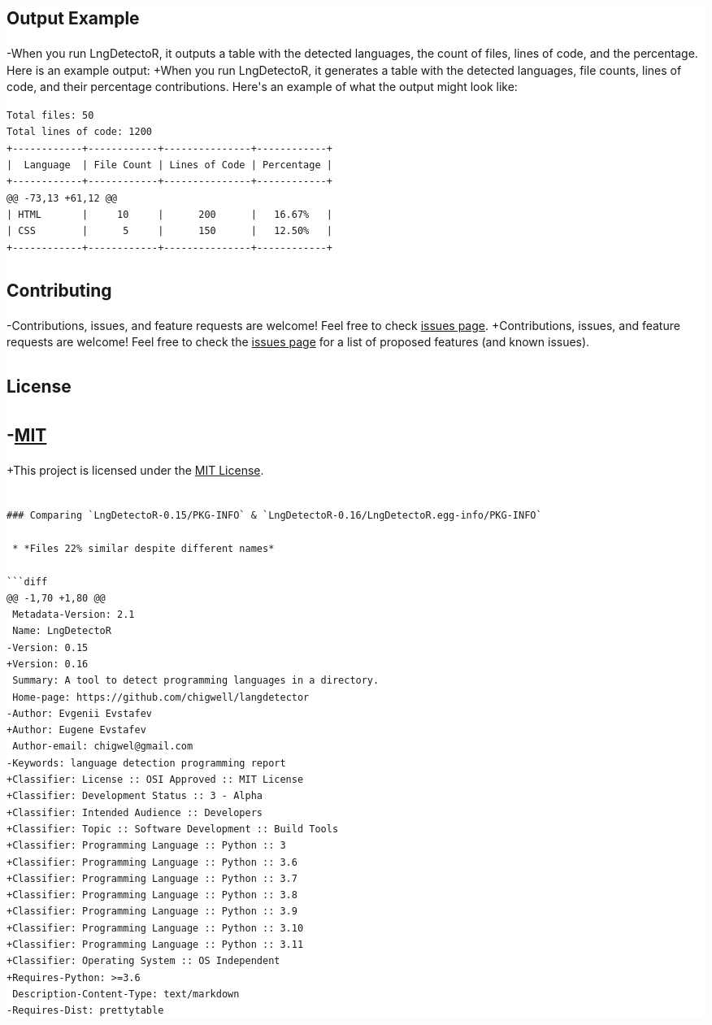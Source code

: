  ## Output Example
 
-When you run LngDetectoR, it outputs a table with the detected languages, the count of files, lines of code, and the percentage. Here is an example output:
+When you run LngDetectoR, it generates a table with the detected languages, file counts, lines of code, and their percentage contributions. Here's an example of what the output might look like:
 
 ```
 Total files: 50
 Total lines of code: 1200
 +------------+------------+---------------+------------+
 |  Language  | File Count | Lines of Code | Percentage |
 +------------+------------+---------------+------------+
@@ -73,13 +61,12 @@
 | HTML       |     10     |      200      |   16.67%   |
 | CSS        |      5     |      150      |   12.50%   |
 +------------+------------+---------------+------------+
 ```
 
 ## Contributing
 
-Contributions, issues, and feature requests are welcome! Feel free to check [issues page](https://github.com/chigwell/langdetector/issues).
+Contributions, issues, and feature requests are welcome! Feel free to check the [issues page](https://github.com/chigwell/langdetector/issues) for a list of proposed features (and known issues).
 
 ## License
 
-[MIT](https://choosealicense.com/licenses/mit/)
-
+This project is licensed under the [MIT License](https://choosealicense.com/licenses/mit/).
```

### Comparing `LngDetectoR-0.15/PKG-INFO` & `LngDetectoR-0.16/LngDetectoR.egg-info/PKG-INFO`

 * *Files 22% similar despite different names*

```diff
@@ -1,70 +1,80 @@
 Metadata-Version: 2.1
 Name: LngDetectoR
-Version: 0.15
+Version: 0.16
 Summary: A tool to detect programming languages in a directory.
 Home-page: https://github.com/chigwell/langdetector
-Author: Evgenii Evstafev
+Author: Eugene Evstafev
 Author-email: chigwel@gmail.com
-Keywords: language detection programming report
+Classifier: License :: OSI Approved :: MIT License
+Classifier: Development Status :: 3 - Alpha
+Classifier: Intended Audience :: Developers
+Classifier: Topic :: Software Development :: Build Tools
+Classifier: Programming Language :: Python :: 3
+Classifier: Programming Language :: Python :: 3.6
+Classifier: Programming Language :: Python :: 3.7
+Classifier: Programming Language :: Python :: 3.8
+Classifier: Programming Language :: Python :: 3.9
+Classifier: Programming Language :: Python :: 3.10
+Classifier: Programming Language :: Python :: 3.11
+Classifier: Operating System :: OS Independent
+Requires-Python: >=3.6
 Description-Content-Type: text/markdown
-Requires-Dist: prettytable
```
